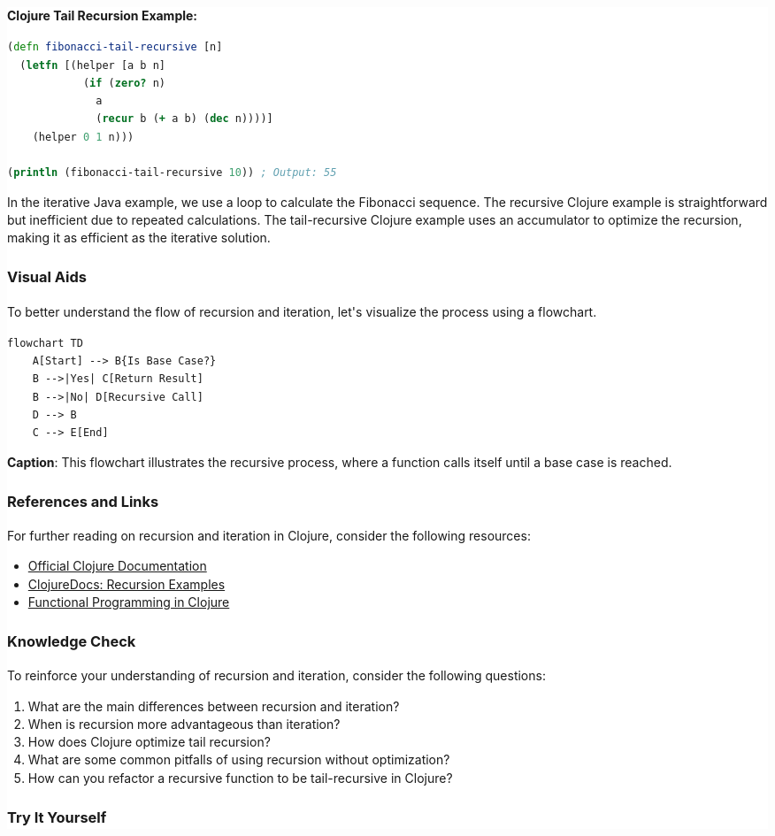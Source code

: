 **Clojure Tail Recursion Example:**

```clojure
(defn fibonacci-tail-recursive [n]
  (letfn [(helper [a b n]
            (if (zero? n)
              a
              (recur b (+ a b) (dec n))))]
    (helper 0 1 n)))

(println (fibonacci-tail-recursive 10)) ; Output: 55
```

In the iterative Java example, we use a loop to calculate the Fibonacci sequence. The recursive Clojure example is straightforward but inefficient due to repeated calculations. The tail-recursive Clojure example uses an accumulator to optimize the recursion, making it as efficient as the iterative solution.

### Visual Aids

To better understand the flow of recursion and iteration, let's visualize the process using a flowchart.

```mermaid
flowchart TD
    A[Start] --> B{Is Base Case?}
    B -->|Yes| C[Return Result]
    B -->|No| D[Recursive Call]
    D --> B
    C --> E[End]
```

**Caption**: This flowchart illustrates the recursive process, where a function calls itself until a base case is reached.

### References and Links

For further reading on recursion and iteration in Clojure, consider the following resources:

- [Official Clojure Documentation](https://clojure.org/reference/recursion)
- [ClojureDocs: Recursion Examples](https://clojuredocs.org/clojure.core/recur)
- [Functional Programming in Clojure](https://www.braveclojure.com/)

### Knowledge Check

To reinforce your understanding of recursion and iteration, consider the following questions:

1. What are the main differences between recursion and iteration?
2. When is recursion more advantageous than iteration?
3. How does Clojure optimize tail recursion?
4. What are some common pitfalls of using recursion without optimization?
5. How can you refactor a recursive function to be tail-recursive in Clojure?

### Try It Yourself
